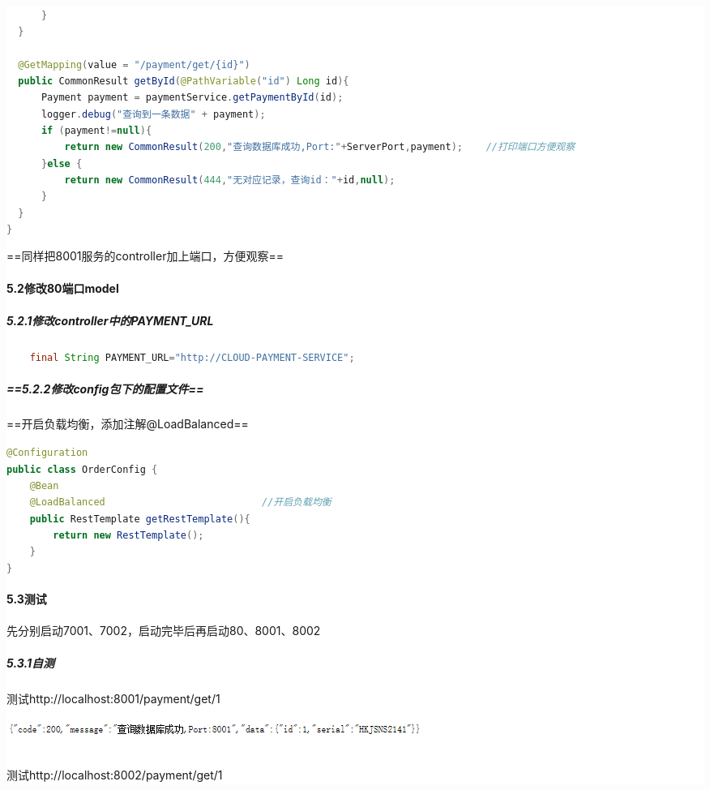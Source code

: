   ```java
        }
    }
    
    @GetMapping(value = "/payment/get/{id}")
    public CommonResult getById(@PathVariable("id") Long id){
        Payment payment = paymentService.getPaymentById(id);
        logger.debug("查询到一条数据" + payment);
        if (payment!=null){
            return new CommonResult(200,"查询数据库成功,Port:"+ServerPort,payment);	//打印端口方便观察
        }else {
            return new CommonResult(444,"无对应记录，查询id："+id,null);
        }
    }
}

  ```

  ==同样把8001服务的controller加上端口，方便观察==

####   5.2修改80端口model

##### 5.2.1修改controller中的PAYMENT_URL

```java
    final String PAYMENT_URL="http://CLOUD-PAYMENT-SERVICE";
```

##### ==5.2.2修改config包下的配置文件==

==开启负载均衡，添加注解@LoadBalanced==

```java
@Configuration
public class OrderConfig {
    @Bean
    @LoadBalanced  							//开启负载均衡
    public RestTemplate getRestTemplate(){
        return new RestTemplate();
    }
}
```

#### 5.3测试

先分别启动7001、7002，启动完毕后再启动80、8001、8002

##### 5.3.1自测

测试http://localhost:8001/payment/get/1

![image-20201014100309197](image/image-20201014100309197.png)

测试http://localhost:8002/payment/get/1
